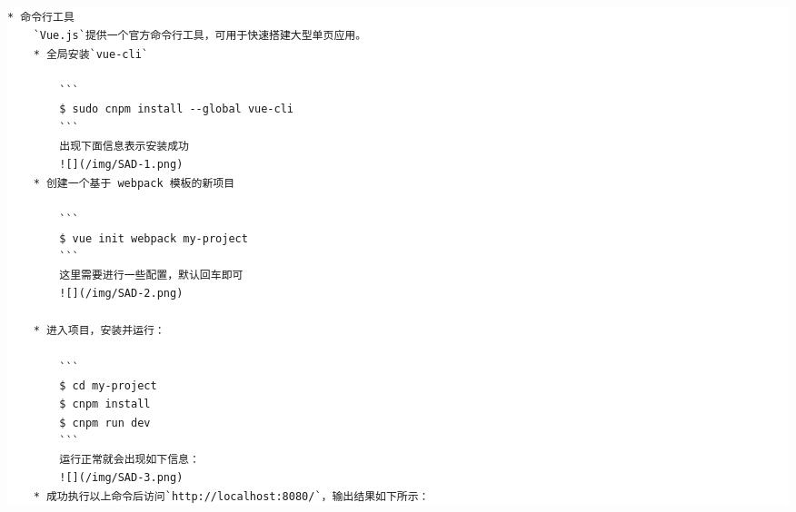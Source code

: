 	* 命令行工具
		`Vue.js`提供一个官方命令行工具，可用于快速搭建大型单页应用。
		* 全局安装`vue-cli`

			```
			$ sudo cnpm install --global vue-cli
			```
			出现下面信息表示安装成功   
			![](/img/SAD-1.png)
		* 创建一个基于 webpack 模板的新项目
			
			```
			$ vue init webpack my-project
			```
			这里需要进行一些配置，默认回车即可
			![](/img/SAD-2.png)

		* 进入项目，安装并运行：
			
			```
			$ cd my-project
			$ cnpm install
			$ cnpm run dev
			```
			运行正常就会出现如下信息：     
			![](/img/SAD-3.png)   
		* 成功执行以上命令后访问`http://localhost:8080/`，输出结果如下所示：